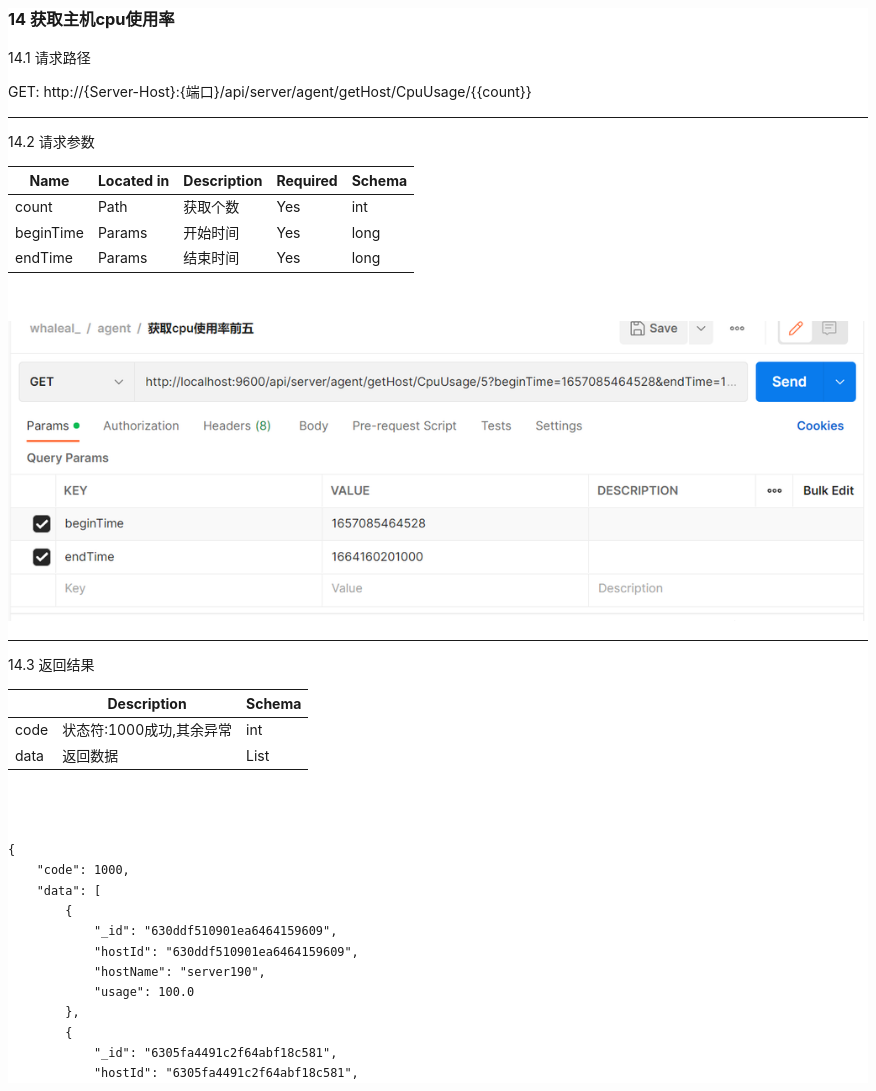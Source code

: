 
###  14 获取主机cpu使用率


14.1 请求路径

GET: http://{Server-Host}:{端口}/api/server/agent/getHost/CpuUsage/{{count}}

---

14.2 请求参数

| Name                |     Located in     |           Description         |     Required    |        Schema   |
| -------------------|----------------------|-------------------------------|-----------------|-----------   |
| count          |         Path           |            获取个数           |        Yes       |int        |
| beginTime          |         Params           |            开始时间            |        Yes       |long        |
| endTime          |         Params           |            结束时间            |        Yes       |long        |

<br>


![img.png](../../images/whalealPlatformImages/CpuUsage.png)

----

14.3 返回结果


|               |     Description    |           Schema              |  
| --------------|----------------------|---------------------------
| code        |   状态符:1000成功,其余异常 |           int            |    
| data       |         返回数据         |         List               |        


<br>


[comment]: <> (![img_26.png]&#40;../Images/CpuUsage_r.png&#41;)

~~~

{
    "code": 1000,
    "data": [
        {
            "_id": "630ddf510901ea6464159609",
            "hostId": "630ddf510901ea6464159609",
            "hostName": "server190",
            "usage": 100.0
        },
        {
            "_id": "6305fa4491c2f64abf18c581",
            "hostId": "6305fa4491c2f64abf18c581",
~~~

[comment]: <> (![img_1.png]&#40;../Images/getAllAgentHostNameAndHostId_r.png&#41;)
[comment]: <> (![img_3.png]&#40;../Images/getAgentStatistics_r.png&#41;)
[comment]: <> (![img_5.png]&#40;../Images/getAllAgentData_r.png&#41;)
[comment]: <> (![img_6.png]&#40;../Images/getAllAgentCount_r.png&#41;)
[comment]: <> (![img_9.png]&#40;../Images/getAgentInfo_r.png&#41;)
[comment]: <> (![img_11.png]&#40;../Images/getAgentMonitor_r.png&#41;)
[comment]: <> (![img_10.png]&#40;../Images/logData_r.png&#41;)
[comment]: <> (~~~)
[comment]: <> ({)
[comment]: <> (    "code": 1000,)
[comment]: <> (    "data": 2542)
[comment]: <> (})
[comment]: <> (~~~)
[comment]: <> (~~~)
[comment]: <> ({)
[comment]: <> (    "code": 1000,)
[comment]: <> (    "data": "62da1860239d00094230b40c")
[comment]: <> (})
[comment]: <> (~~~)
[comment]: <> (![img_19.png]&#40;../Images/getExecCommandDataList_r.png&#41;)
[comment]: <> (~~~)
[comment]: <> ({)
[comment]: <> (    "code": 1000,)
[comment]: <> (    "data": 5)
[comment]: <> (})
[comment]: <> (~~~)
[comment]: <> (![img_25.png]&#40;../Images/MemUsage_r.png&#41;)
[comment]: <> (![img_27.png]&#40;../Images/DiskUsage_r.png&#41;)
[comment]: <> (| data.\[index].hostName       |         主机名称         |         String               |        )
[comment]: <> (| data.\[index].usage       |         使用率         |         double               |  )
[comment]: <> (![img_29.png]&#40;../Images/NetIn_r.png&#41;)
[comment]: <> (![img_31.png]&#40;../Images/NetOut_r.png&#41;)
[comment]: <> (---)
[comment]: <> (---)
[comment]: <> (## Info)
[comment]: <> (|       Name        |     Type    |           Description       |   )
[comment]: <> (| --------------|----------------------|--------------------|)
[comment]: <> (| id        |   String |         Id              |   )
[comment]: <> (| name        |   String |         主机名称              |   )
[comment]: <> (___)
[comment]: <> (## ipInfo)
[comment]: <> (|       Name        |     Type    |           Description       |   )
[comment]: <> (| --------------|----------------------|--------------------|)
[comment]: <> (| id        |   String |         Id              |   )
[comment]: <> (| Type        |   String |         主机名称              |   )
[comment]: <> (---  )
[comment]: <> (## HostInfoMongoEntity)
[comment]: <> (|       Name         |     Type             |    Description      |   )
[comment]: <> (| ------------       |----------            |---------------------|)
[comment]: <> (| id                 |   String             |         Id          |   )
[comment]: <> (| ipInfo             |   List<ipInfo>             |         Ip信息     |   )
[comment]: <> (| systemPropertyInfo |   systemPropertyInfo |         系统参数信息     |   )
[comment]: <> (| createTime         |   时间戳             |         创建时间     |   )
[comment]: <> (| updateTime         |   时间戳             |         更新时间     |   )
[comment]: <> (| hostName           |   String             |         主机名称     |   )
[comment]: <> (| hostId             |   String             |         主机id     |   )
[comment]: <> (| hostNameLong       |   String             |         主机长名称     |   )
[comment]: <> (| Memory             |   int             |         内存     |   )
[comment]: <> (| osVersion          |   String             |         系统版本     |   )
[comment]: <> (| cpuNum             |   int             |         Cpu数     |   )
[comment]: <> (| swap               |   int             |         交换内存     |   )
[comment]: <> (| kernelInfo         |   String             |         内核信息     |   )
[comment]: <> (| totalDiskSize      |   Int             |         总磁盘大小     |   )
[comment]: <> (| run                |   boolean             |         是否正在运行     |   )